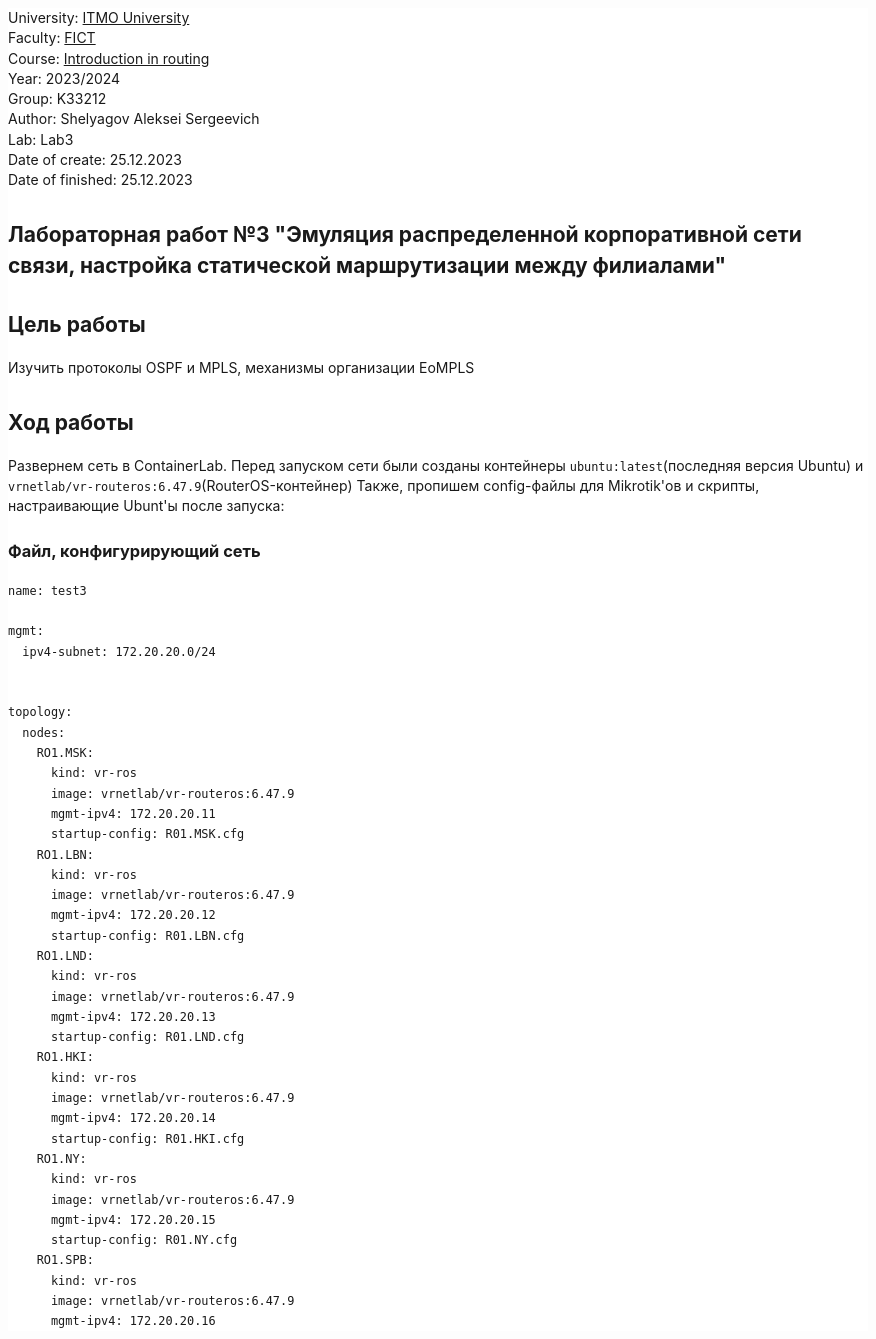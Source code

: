 University: [ITMO University](https://itmo.ru/ru/)  
Faculty: [FICT](https://fict.itmo.ru)  
Course: [Introduction in routing](https://github.com/itmo-ict-faculty/introduction-in-routing)  
Year: 2023/2024  
Group: K33212  
Author: Shelyagov Aleksei Sergeevich       
Lab: Lab3  
Date of create: 25.12.2023  
Date of finished: 25.12.2023 

## Лабораторная работ №3 "Эмуляция распределенной корпоративной сети связи, настройка статической маршрутизации между филиалами"

## Цель работы
Изучить протоколы OSPF и MPLS, механизмы организации EoMPLS

## Ход работы   

Развернем сеть в ContainerLab. Перед запуском сети были созданы контейнеры ```ubuntu:latest```(последняя версия Ubuntu) и ```vrnetlab/vr-routeros:6.47.9```(RouterOS-контейнер)
Также, пропишем config-файлы для Mikrotik'ов и скрипты, настрaивающие Ubunt'ы после запуска:

### Файл, конфигурирующий сеть
```
name: test3

mgmt:
  ipv4-subnet: 172.20.20.0/24


topology:
  nodes:
    RO1.MSK:
      kind: vr-ros
      image: vrnetlab/vr-routeros:6.47.9
      mgmt-ipv4: 172.20.20.11
      startup-config: R01.MSK.cfg
    RO1.LBN:
      kind: vr-ros
      image: vrnetlab/vr-routeros:6.47.9
      mgmt-ipv4: 172.20.20.12
      startup-config: R01.LBN.cfg
    RO1.LND:
      kind: vr-ros
      image: vrnetlab/vr-routeros:6.47.9
      mgmt-ipv4: 172.20.20.13
      startup-config: R01.LND.cfg
    RO1.HKI:
      kind: vr-ros
      image: vrnetlab/vr-routeros:6.47.9
      mgmt-ipv4: 172.20.20.14
      startup-config: R01.HKI.cfg
    RO1.NY:
      kind: vr-ros
      image: vrnetlab/vr-routeros:6.47.9
      mgmt-ipv4: 172.20.20.15
      startup-config: R01.NY.cfg
    RO1.SPB:
      kind: vr-ros
      image: vrnetlab/vr-routeros:6.47.9
      mgmt-ipv4: 172.20.20.16
```